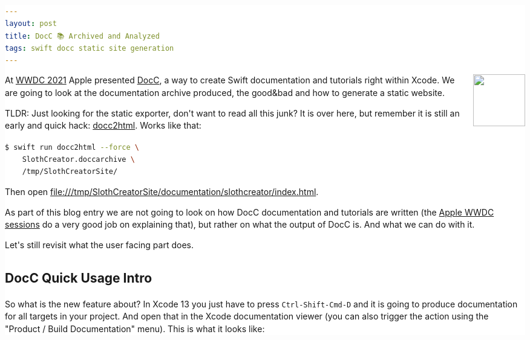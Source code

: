 ```yaml
---
layout: post
title: DocC 📚 Archived and Analyzed
tags: swift docc static site generation
---
```

<img src="https://zeezide.com/img/docz/docc2html92.png"
     align="right" width="86" height="86" style="padding: 0 0 0.5em 0.5em;" />
At [WWDC 2021](https://developer.apple.com/wwdc21/) Apple presented
[DocC](https://developer.apple.com/videos/play/wwdc2021/10166/),
a way to create Swift documentation and tutorials right within Xcode.
We are going to look at the documentation archive produced,
the good&bad and how to generate a static website.

TLDR: Just looking for the static exporter, don't want to read all
this junk?
It is over here, but remember it is still an early and quick hack:
[docc2html](https://github.com/DoccZz/docc2html). Works like that:
```bash
$ swift run docc2html --force \
    SlothCreator.doccarchive \
    /tmp/SlothCreatorSite/
```
Then open 
<a href="file:///tmp/SlothCreatorSite/documentation/slothcreator/index.html">file:///tmp/SlothCreatorSite/documentation/slothcreator/index.html</a>.

As part of this blog entry
we are not going to look on how DocC documentation and tutorials
are written (the 
[Apple WWDC sessions](https://developer.apple.com/videos/play/wwdc2021/10166/)
do a very good job on explaining that), 
but rather on what the output of DocC is. 
And what we can do with it.

Let's still revisit what the user facing part does.

## DocC Quick Usage Intro

So what is the new feature about?
In Xcode 13 you just have to press `Ctrl-Shift-Cmd-D` and it is
going to produce documentation for all targets in your project.
And open that in the Xcode documentation viewer
(you can also trigger the action using the 
 "Product / Build Documentation" menu).
This is what it looks like:
<center>
  <a href="/images/docz/xcode-docc-nstableviewcell-dark.png">